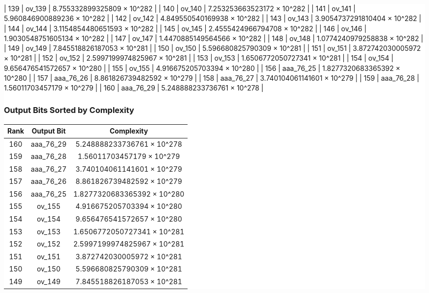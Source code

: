 | 139 | ov_139 | 8.755332899325809 × 10^282 |
| 140 | ov_140 | 7.253253663523172 × 10^282 |
| 141 | ov_141 | 5.960846900889236 × 10^282 |
| 142 | ov_142 | 4.849550540169938 × 10^282 |
| 143 | ov_143 | 3.9054737291810404 × 10^282 |
| 144 | ov_144 | 3.1154854480651593 × 10^282 |
| 145 | ov_145 | 2.4555424966794708 × 10^282 |
| 146 | ov_146 | 1.9030548751605134 × 10^282 |
| 147 | ov_147 | 1.4470885149564566 × 10^282 |
| 148 | ov_148 | 1.0774240979258838 × 10^282 |
| 149 | ov_149 | 7.845518826187053 × 10^281 |
| 150 | ov_150 | 5.596680825790309 × 10^281 |
| 151 | ov_151 | 3.872742030005972 × 10^281 |
| 152 | ov_152 | 2.5997199974825967 × 10^281 |
| 153 | ov_153 | 1.6506772050727341 × 10^281 |
| 154 | ov_154 | 9.656476541572657 × 10^280 |
| 155 | ov_155 | 4.916675205703394 × 10^280 |
| 156 | aaa_76_25 | 1.8277320683365392 × 10^280 |
| 157 | aaa_76_26 | 8.861826739482592 × 10^279 |
| 158 | aaa_76_27 | 3.740104061141601 × 10^279 |
| 159 | aaa_76_28 | 1.56011703457179 × 10^279 |
| 160 | aaa_76_29 | 5.248888233736761 × 10^278 |

### Output Bits Sorted by Complexity

| Rank | Output Bit | Complexity |
|:----:|:----------:|:----------:|
| 160 | aaa_76_29 | 5.248888233736761 × 10^278 |
| 159 | aaa_76_28 | 1.56011703457179 × 10^279 |
| 158 | aaa_76_27 | 3.740104061141601 × 10^279 |
| 157 | aaa_76_26 | 8.861826739482592 × 10^279 |
| 156 | aaa_76_25 | 1.8277320683365392 × 10^280 |
| 155 | ov_155 | 4.916675205703394 × 10^280 |
| 154 | ov_154 | 9.656476541572657 × 10^280 |
| 153 | ov_153 | 1.6506772050727341 × 10^281 |
| 152 | ov_152 | 2.5997199974825967 × 10^281 |
| 151 | ov_151 | 3.872742030005972 × 10^281 |
| 150 | ov_150 | 5.596680825790309 × 10^281 |
| 149 | ov_149 | 7.845518826187053 × 10^281 |